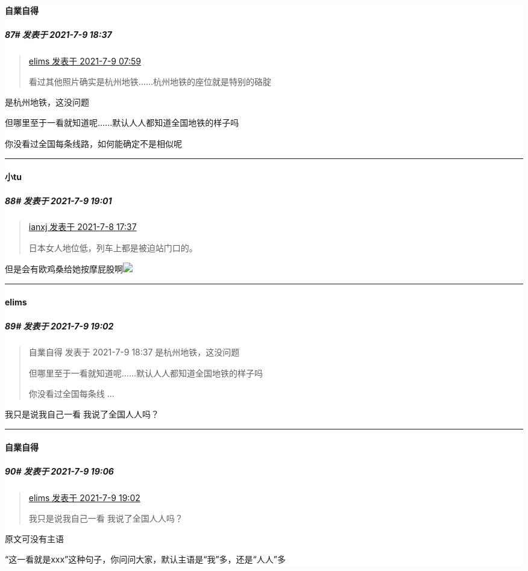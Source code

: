 ####  自業自得  
##### 87#       发表于 2021-7-9 18:37


<blockquote><a href="httphttps://bbs.saraba1st.com/2b/forum.php?mod=redirect&amp;goto=findpost&amp;pid=51892609&amp;ptid=2014391" target="_blank">elims 发表于 2021-7-9 07:59</a>

看过其他照片确实是杭州地铁……杭州地铁的座位就是特别的硌腚</blockquote>
是杭州地铁，这没问题

但哪里至于一看就知道呢......默认人人都知道全国地铁的样子吗

你没看过全国每条线路，如何能确定不是相似呢


*****

####  小tu  
##### 88#       发表于 2021-7-9 19:01


<blockquote><a href="httphttps://bbs.saraba1st.com/2b/forum.php?mod=redirect&amp;goto=findpost&amp;pid=51886988&amp;ptid=2014391" target="_blank">ianxj 发表于 2021-7-8 17:37</a>

日本女人地位低，列车上都是被迫站门口的。</blockquote>
但是会有欧鸡桑给她按摩屁股啊<img src="https://static.saraba1st.com/image/smiley/face2017/031.png" referrerpolicy="no-referrer">


*****

####  elims  
##### 89#       发表于 2021-7-9 19:02


<blockquote>自業自得 发表于 2021-7-9 18:37
是杭州地铁，这没问题

但哪里至于一看就知道呢......默认人人都知道全国地铁的样子吗

你没看过全国每条线 ...</blockquote>
我只是说我自己一看 我说了全国人人吗？


*****

####  自業自得  
##### 90#       发表于 2021-7-9 19:06


<blockquote><a href="httphttps://bbs.saraba1st.com/2b/forum.php?mod=redirect&amp;goto=findpost&amp;pid=51901352&amp;ptid=2014391" target="_blank">elims 发表于 2021-7-9 19:02</a>

我只是说我自己一看 我说了全国人人吗？</blockquote>
原文可没有主语


“这一看就是xxx”这种句子，你问问大家，默认主语是“我”多，还是“人人”多


